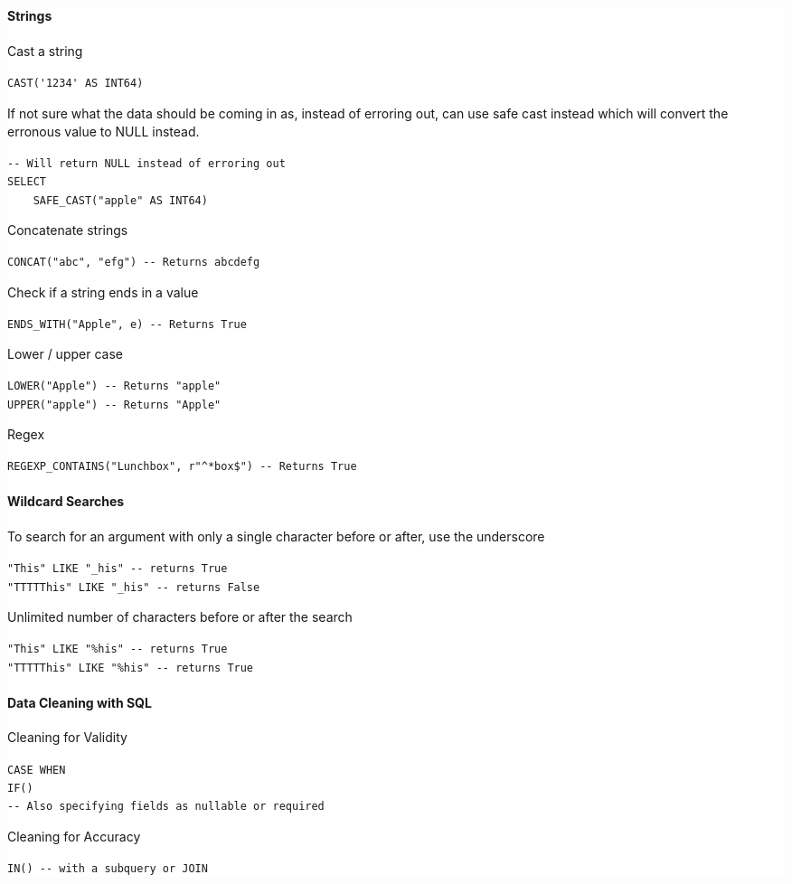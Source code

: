 
#### Strings
Cast a string
```
CAST('1234' AS INT64)
```

If not sure what the data should be coming in as, instead of erroring out, can use safe cast instead which will convert the erronous value to NULL instead.
```
-- Will return NULL instead of erroring out
SELECT
    SAFE_CAST("apple" AS INT64)
```

Concatenate strings
```
CONCAT("abc", "efg") -- Returns abcdefg
```

Check if a string ends in a value
```
ENDS_WITH("Apple", e) -- Returns True
```

Lower / upper case 
```
LOWER("Apple") -- Returns "apple"
UPPER("apple") -- Returns "Apple"
```

Regex
```
REGEXP_CONTAINS("Lunchbox", r"^*box$") -- Returns True
```

#### Wildcard Searches
To search for an argument with only a single character before or after, use the underscore
```
"This" LIKE "_his" -- returns True
"TTTTThis" LIKE "_his" -- returns False
```

Unlimited number of characters before or after the search
```
"This" LIKE "%his" -- returns True
"TTTTThis" LIKE "%his" -- returns True
```

#### Data Cleaning with SQL
Cleaning for Validity
```
CASE WHEN
IF()
-- Also specifying fields as nullable or required
```

Cleaning for Accuracy
```
IN() -- with a subquery or JOIN
```
